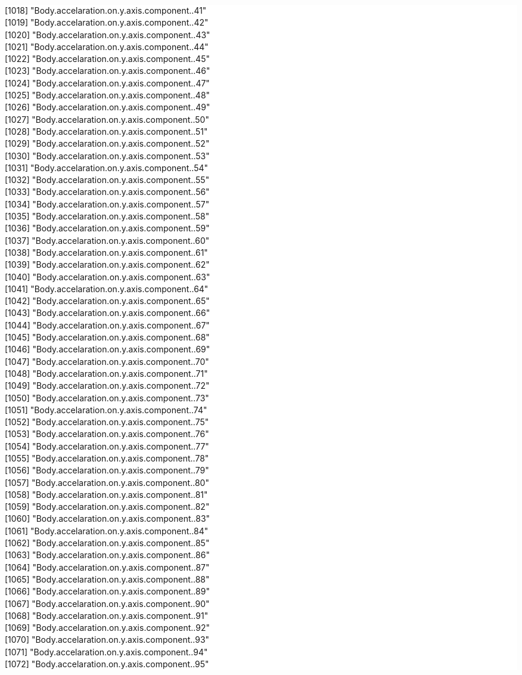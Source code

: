 [1018] "Body.accelaration.on.y.axis.component..41"                                                          
[1019] "Body.accelaration.on.y.axis.component..42"                                                          
[1020] "Body.accelaration.on.y.axis.component..43"                                                          
[1021] "Body.accelaration.on.y.axis.component..44"                                                          
[1022] "Body.accelaration.on.y.axis.component..45"                                                          
[1023] "Body.accelaration.on.y.axis.component..46"                                                          
[1024] "Body.accelaration.on.y.axis.component..47"                                                          
[1025] "Body.accelaration.on.y.axis.component..48"                                                          
[1026] "Body.accelaration.on.y.axis.component..49"                                                          
[1027] "Body.accelaration.on.y.axis.component..50"                                                          
[1028] "Body.accelaration.on.y.axis.component..51"                                                          
[1029] "Body.accelaration.on.y.axis.component..52"                                                          
[1030] "Body.accelaration.on.y.axis.component..53"                                                          
[1031] "Body.accelaration.on.y.axis.component..54"                                                          
[1032] "Body.accelaration.on.y.axis.component..55"                                                          
[1033] "Body.accelaration.on.y.axis.component..56"                                                          
[1034] "Body.accelaration.on.y.axis.component..57"                                                          
[1035] "Body.accelaration.on.y.axis.component..58"                                                          
[1036] "Body.accelaration.on.y.axis.component..59"                                                          
[1037] "Body.accelaration.on.y.axis.component..60"                                                          
[1038] "Body.accelaration.on.y.axis.component..61"                                                          
[1039] "Body.accelaration.on.y.axis.component..62"                                                          
[1040] "Body.accelaration.on.y.axis.component..63"                                                          
[1041] "Body.accelaration.on.y.axis.component..64"                                                          
[1042] "Body.accelaration.on.y.axis.component..65"                                                          
[1043] "Body.accelaration.on.y.axis.component..66"                                                          
[1044] "Body.accelaration.on.y.axis.component..67"                                                          
[1045] "Body.accelaration.on.y.axis.component..68"                                                          
[1046] "Body.accelaration.on.y.axis.component..69"                                                          
[1047] "Body.accelaration.on.y.axis.component..70"                                                          
[1048] "Body.accelaration.on.y.axis.component..71"                                                          
[1049] "Body.accelaration.on.y.axis.component..72"                                                          
[1050] "Body.accelaration.on.y.axis.component..73"                                                          
[1051] "Body.accelaration.on.y.axis.component..74"                                                          
[1052] "Body.accelaration.on.y.axis.component..75"                                                          
[1053] "Body.accelaration.on.y.axis.component..76"                                                          
[1054] "Body.accelaration.on.y.axis.component..77"                                                          
[1055] "Body.accelaration.on.y.axis.component..78"                                                          
[1056] "Body.accelaration.on.y.axis.component..79"                                                          
[1057] "Body.accelaration.on.y.axis.component..80"                                                          
[1058] "Body.accelaration.on.y.axis.component..81"                                                          
[1059] "Body.accelaration.on.y.axis.component..82"                                                          
[1060] "Body.accelaration.on.y.axis.component..83"                                                          
[1061] "Body.accelaration.on.y.axis.component..84"                                                          
[1062] "Body.accelaration.on.y.axis.component..85"                                                          
[1063] "Body.accelaration.on.y.axis.component..86"                                                          
[1064] "Body.accelaration.on.y.axis.component..87"                                                          
[1065] "Body.accelaration.on.y.axis.component..88"                                                          
[1066] "Body.accelaration.on.y.axis.component..89"                                                          
[1067] "Body.accelaration.on.y.axis.component..90"                                                          
[1068] "Body.accelaration.on.y.axis.component..91"                                                          
[1069] "Body.accelaration.on.y.axis.component..92"                                                          
[1070] "Body.accelaration.on.y.axis.component..93"                                                          
[1071] "Body.accelaration.on.y.axis.component..94"                                                          
[1072] "Body.accelaration.on.y.axis.component..95"                                                          